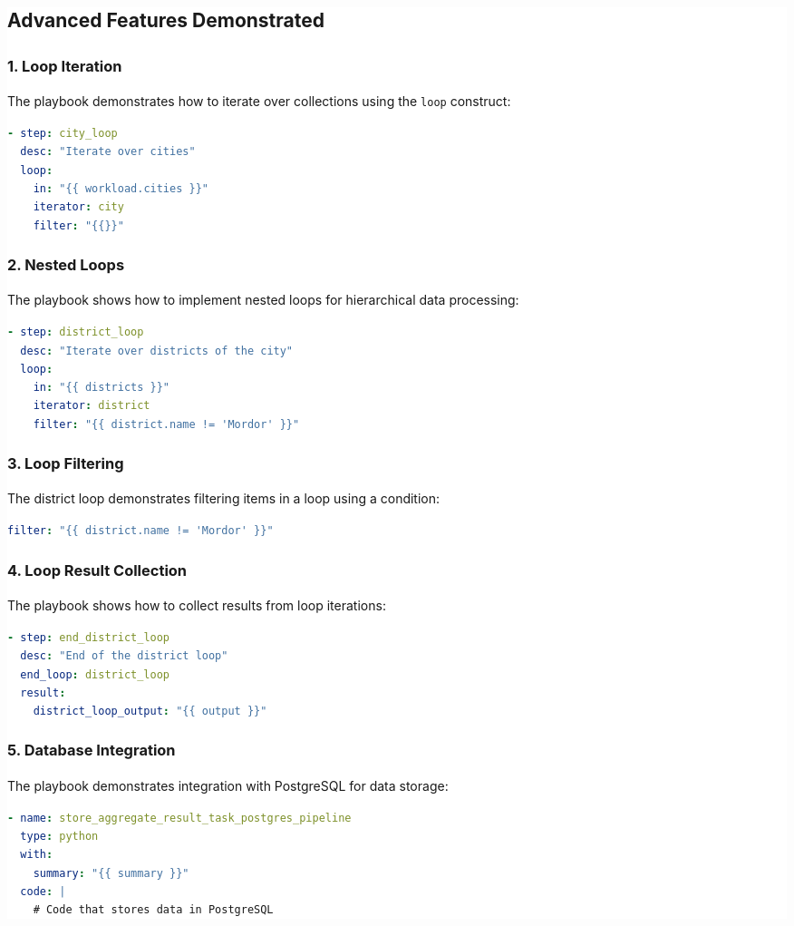 ## Advanced Features Demonstrated

### 1. Loop Iteration
The playbook demonstrates how to iterate over collections using the `loop` construct:
```yaml
- step: city_loop
  desc: "Iterate over cities"
  loop:
    in: "{{ workload.cities }}"
    iterator: city
    filter: "{{}}"
```

### 2. Nested Loops
The playbook shows how to implement nested loops for hierarchical data processing:
```yaml
- step: district_loop
  desc: "Iterate over districts of the city"
  loop:
    in: "{{ districts }}"
    iterator: district
    filter: "{{ district.name != 'Mordor' }}"
```

### 3. Loop Filtering
The district loop demonstrates filtering items in a loop using a condition:
```yaml
filter: "{{ district.name != 'Mordor' }}"
```

### 4. Loop Result Collection
The playbook shows how to collect results from loop iterations:
```yaml
- step: end_district_loop
  desc: "End of the district loop"
  end_loop: district_loop
  result:
    district_loop_output: "{{ output }}"
```

### 5. Database Integration
The playbook demonstrates integration with PostgreSQL for data storage:
```yaml
- name: store_aggregate_result_task_postgres_pipeline
  type: python
  with:
    summary: "{{ summary }}"
  code: |
    # Code that stores data in PostgreSQL
```